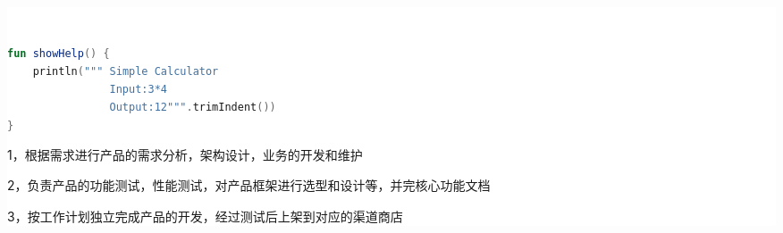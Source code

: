 ```kotlin


fun showHelp() {
    println(""" Simple Calculator 
                Input:3*4 
                Output:12""".trimIndent())
}
```

1，根据需求进行产品的需求分析，架构设计，业务的开发和维护

2，负责产品的功能测试，性能测试，对产品框架进行选型和设计等，并完核心功能文档

3，按工作计划独立完成产品的开发，经过测试后上架到对应的渠道商店

